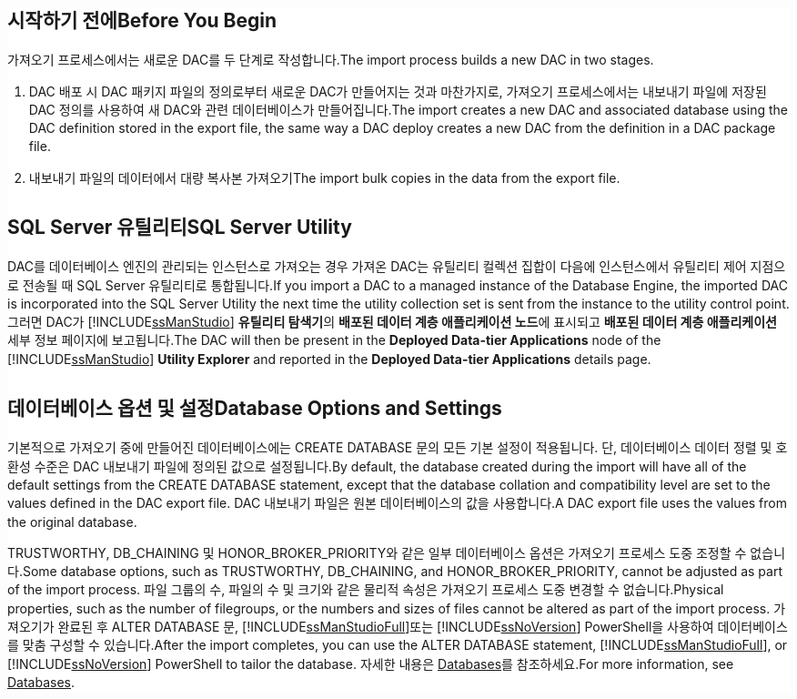 ## <a name="before-you-begin"></a><span data-ttu-id="6f2fb-105">시작하기 전에</span><span class="sxs-lookup"><span data-stu-id="6f2fb-105">Before You Begin</span></span>  
 <span data-ttu-id="6f2fb-106">가져오기 프로세스에서는 새로운 DAC를 두 단계로 작성합니다.</span><span class="sxs-lookup"><span data-stu-id="6f2fb-106">The import process builds a new DAC in two stages.</span></span>  
  
1.  <span data-ttu-id="6f2fb-107">DAC 배포 시 DAC 패키지 파일의 정의로부터 새로운 DAC가 만들어지는 것과 마찬가지로, 가져오기 프로세스에서는 내보내기 파일에 저장된 DAC 정의를 사용하여 새 DAC와 관련 데이터베이스가 만들어집니다.</span><span class="sxs-lookup"><span data-stu-id="6f2fb-107">The import creates a new DAC and associated database using the DAC definition stored in the export file, the same way a DAC deploy creates a new DAC from the definition in a DAC package file.</span></span>  
  
2.  <span data-ttu-id="6f2fb-108">내보내기 파일의 데이터에서 대량 복사본 가져오기</span><span class="sxs-lookup"><span data-stu-id="6f2fb-108">The import bulk copies in the data from the export file.</span></span>  
  
 
## <a name="sql-server-utility"></a><span data-ttu-id="6f2fb-109">SQL Server 유틸리티</span><span class="sxs-lookup"><span data-stu-id="6f2fb-109">SQL Server Utility</span></span>  
 <span data-ttu-id="6f2fb-110">DAC를 데이터베이스 엔진의 관리되는 인스턴스로 가져오는 경우 가져온 DAC는 유틸리티 컬렉션 집합이 다음에 인스턴스에서 유틸리티 제어 지점으로 전송될 때 SQL Server 유틸리티로 통합됩니다.</span><span class="sxs-lookup"><span data-stu-id="6f2fb-110">If you import a DAC to a managed instance of the Database Engine, the imported DAC is incorporated into the SQL Server Utility the next time the utility collection set is sent from the instance to the utility control point.</span></span> <span data-ttu-id="6f2fb-111">그러면 DAC가 [!INCLUDE[ssManStudio](../../includes/ssmanstudio-md.md)] **유틸리티 탐색기**의 **배포된 데이터 계층 애플리케이션 노드**에 표시되고 **배포된 데이터 계층 애플리케이션** 세부 정보 페이지에 보고됩니다.</span><span class="sxs-lookup"><span data-stu-id="6f2fb-111">The DAC will then be present in the **Deployed Data-tier Applications** node of the [!INCLUDE[ssManStudio](../../includes/ssmanstudio-md.md)] **Utility Explorer** and reported in the **Deployed Data-tier Applications** details page.</span></span>  
  
## <a name="database-options-and-settings"></a><span data-ttu-id="6f2fb-112">데이터베이스 옵션 및 설정</span><span class="sxs-lookup"><span data-stu-id="6f2fb-112">Database Options and Settings</span></span>  
 <span data-ttu-id="6f2fb-113">기본적으로 가져오기 중에 만들어진 데이터베이스에는 CREATE DATABASE 문의 모든 기본 설정이 적용됩니다. 단, 데이터베이스 데이터 정렬 및 호환성 수준은 DAC 내보내기 파일에 정의된 값으로 설정됩니다.</span><span class="sxs-lookup"><span data-stu-id="6f2fb-113">By default, the database created during the import will have all of the default settings from the CREATE DATABASE statement, except that the database collation and compatibility level are set to the values defined in the DAC export file.</span></span> <span data-ttu-id="6f2fb-114">DAC 내보내기 파일은 원본 데이터베이스의 값을 사용합니다.</span><span class="sxs-lookup"><span data-stu-id="6f2fb-114">A DAC export file uses the values from the original database.</span></span>  
  
 <span data-ttu-id="6f2fb-115">TRUSTWORTHY, DB_CHAINING 및 HONOR_BROKER_PRIORITY와 같은 일부 데이터베이스 옵션은 가져오기 프로세스 도중 조정할 수 없습니다.</span><span class="sxs-lookup"><span data-stu-id="6f2fb-115">Some database options, such as TRUSTWORTHY, DB_CHAINING, and HONOR_BROKER_PRIORITY, cannot be adjusted as part of the import process.</span></span> <span data-ttu-id="6f2fb-116">파일 그룹의 수, 파일의 수 및 크기와 같은 물리적 속성은 가져오기 프로세스 도중 변경할 수 없습니다.</span><span class="sxs-lookup"><span data-stu-id="6f2fb-116">Physical properties, such as the number of filegroups, or the numbers and sizes of files cannot be altered as part of the import process.</span></span> <span data-ttu-id="6f2fb-117">가져오기가 완료된 후 ALTER DATABASE 문, [!INCLUDE[ssManStudioFull](../../includes/ssmanstudiofull-md.md)]또는 [!INCLUDE[ssNoVersion](../../includes/ssnoversion-md.md)] PowerShell을 사용하여 데이터베이스를 맞춤 구성할 수 있습니다.</span><span class="sxs-lookup"><span data-stu-id="6f2fb-117">After the import completes, you can use the ALTER DATABASE statement, [!INCLUDE[ssManStudioFull](../../includes/ssmanstudiofull-md.md)], or [!INCLUDE[ssNoVersion](../../includes/ssnoversion-md.md)] PowerShell to tailor the database.</span></span> <span data-ttu-id="6f2fb-118">자세한 내용은 [Databases](../databases/databases.md)를 참조하세요.</span><span class="sxs-lookup"><span data-stu-id="6f2fb-118">For more information, see [Databases](../databases/databases.md).</span></span>  
  